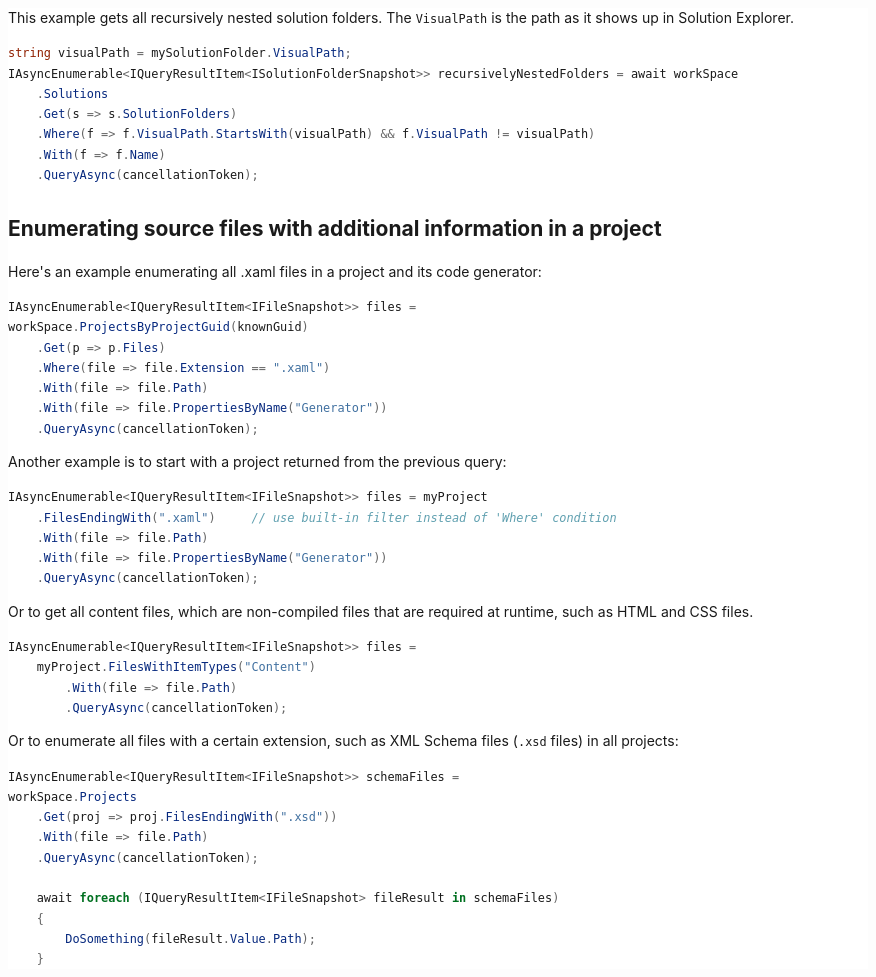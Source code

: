 This example gets all recursively nested solution folders. The `VisualPath` is the path as it shows up in Solution Explorer.

```csharp
string visualPath = mySolutionFolder.VisualPath;
IAsyncEnumerable<IQueryResultItem<ISolutionFolderSnapshot>> recursivelyNestedFolders = await workSpace
    .Solutions
    .Get(s => s.SolutionFolders)
    .Where(f => f.VisualPath.StartsWith(visualPath) && f.VisualPath != visualPath)
    .With(f => f.Name)
    .QueryAsync(cancellationToken);
```

## Enumerating source files with additional information in a project

Here's an example enumerating all .xaml files in a project and its code generator:

```csharp
IAsyncEnumerable<IQueryResultItem<IFileSnapshot>> files =
workSpace.ProjectsByProjectGuid(knownGuid)
    .Get(p => p.Files)
    .Where(file => file.Extension == ".xaml")
    .With(file => file.Path)
    .With(file => file.PropertiesByName("Generator"))
    .QueryAsync(cancellationToken);
```

Another example is to start with a project returned from the previous query:

```csharp
IAsyncEnumerable<IQueryResultItem<IFileSnapshot>> files = myProject
    .FilesEndingWith(".xaml")     // use built-in filter instead of 'Where' condition
    .With(file => file.Path)
    .With(file => file.PropertiesByName("Generator"))
    .QueryAsync(cancellationToken);
```

Or to get all content files, which are non-compiled files that are required at runtime, such as HTML and CSS files.

```csharp
IAsyncEnumerable<IQueryResultItem<IFileSnapshot>> files =
    myProject.FilesWithItemTypes("Content")
        .With(file => file.Path)
        .QueryAsync(cancellationToken);
```

Or to enumerate all files with a certain extension, such as XML Schema files (`.xsd` files) in all projects:

```csharp
IAsyncEnumerable<IQueryResultItem<IFileSnapshot>> schemaFiles =
workSpace.Projects
    .Get(proj => proj.FilesEndingWith(".xsd"))
    .With(file => file.Path)
    .QueryAsync(cancellationToken);

    await foreach (IQueryResultItem<IFileSnapshot> fileResult in schemaFiles)
    {
        DoSomething(fileResult.Value.Path);
    }
```
